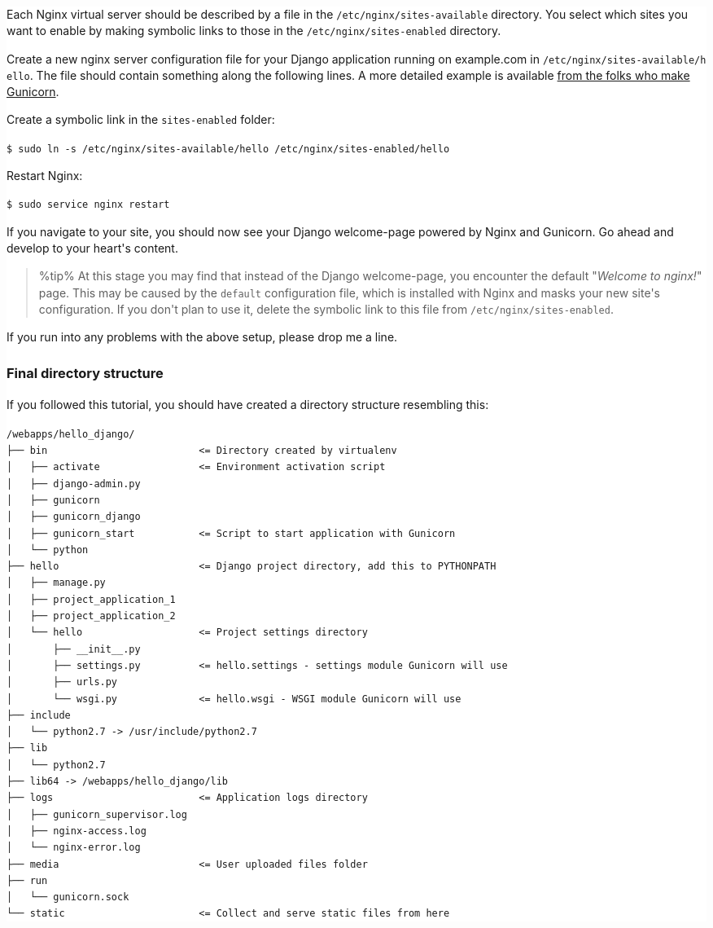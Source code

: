 Each Nginx virtual server should be described by a file in the `/etc/nginx/sites-available` directory. You select which sites you want to enable by making symbolic links to those in the  `/etc/nginx/sites-enabled` directory.

Create a new nginx server configuration file for your Django application running on example.com in `/etc/nginx/sites-available/hello`. The file should contain something along the following lines. A more detailed example is available [from the folks who make Gunicorn](https://github.com/benoitc/gunicorn/blob/master/examples/nginx.conf).

<script src="https://gist.github.com/postrational/5747293.js?file=hello.nginxconf"></script>

Create a symbolic link in the `sites-enabled` folder:

    $ sudo ln -s /etc/nginx/sites-available/hello /etc/nginx/sites-enabled/hello

Restart Nginx:

    $ sudo service nginx restart 

If you navigate to your site, you should now see your Django welcome-page powered by Nginx and Gunicorn. Go ahead and develop to your heart's content.

> %tip%
> At this stage you may find that instead of the Django welcome-page, you encounter the default "*Welcome to nginx!*" page. This may be caused by the `default` configuration file, which is installed with Nginx and masks your new site's configuration. If you don't plan to use it, delete the symbolic link to this file from `/etc/nginx/sites-enabled`.

If you run into any problems with the above setup, please drop me a line.

### Final directory structure

If you followed this tutorial, you should have created a directory structure resembling this:

    /webapps/hello_django/
    ├── bin                          <= Directory created by virtualenv
    │   ├── activate                 <= Environment activation script
    │   ├── django-admin.py
    │   ├── gunicorn
    │   ├── gunicorn_django
    │   ├── gunicorn_start           <= Script to start application with Gunicorn
    │   └── python
    ├── hello                        <= Django project directory, add this to PYTHONPATH
    │   ├── manage.py
    │   ├── project_application_1
    │   ├── project_application_2
    │   └── hello                    <= Project settings directory
    │       ├── __init__.py
    │       ├── settings.py          <= hello.settings - settings module Gunicorn will use
    │       ├── urls.py
    │       └── wsgi.py              <= hello.wsgi - WSGI module Gunicorn will use
    ├── include
    │   └── python2.7 -> /usr/include/python2.7
    ├── lib
    │   └── python2.7
    ├── lib64 -> /webapps/hello_django/lib
    ├── logs                         <= Application logs directory
    │   ├── gunicorn_supervisor.log
    │   ├── nginx-access.log
    │   └── nginx-error.log
    ├── media                        <= User uploaded files folder
    ├── run
    │   └── gunicorn.sock 
    └── static                       <= Collect and serve static files from here
